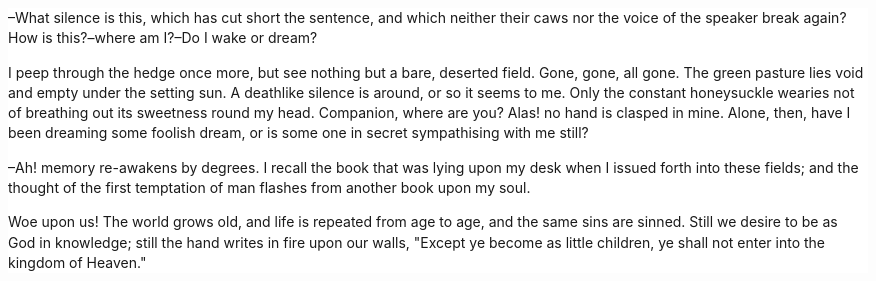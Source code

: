 –What silence is this, which has cut short the sentence, and which neither their caws nor the voice of the speaker break again? How is this?–where am I?–Do I wake or dream?

I peep through the hedge once more, but see nothing but a bare, deserted field. Gone, gone, all gone. The green pasture lies void and empty under the setting sun. A deathlike silence is around, or so it seems to me. Only the constant honeysuckle wearies not of breathing out its sweetness round my head. Companion, where are you? Alas! no hand is clasped in mine. Alone, then, have I been dreaming some foolish dream, or is some one in secret sympathising with me still?

–Ah! memory re-awakens by degrees. I recall the book that was lying upon my desk when I issued forth into these fields; and the thought of the first temptation of man flashes from another book upon my soul.

Woe upon us! The world grows old, and life is repeated from age to age, and the same sins are sinned. Still we desire to be as God in knowledge; still the hand writes in fire upon our walls, "Except ye become as little children, ye shall not enter into the kingdom of Heaven."